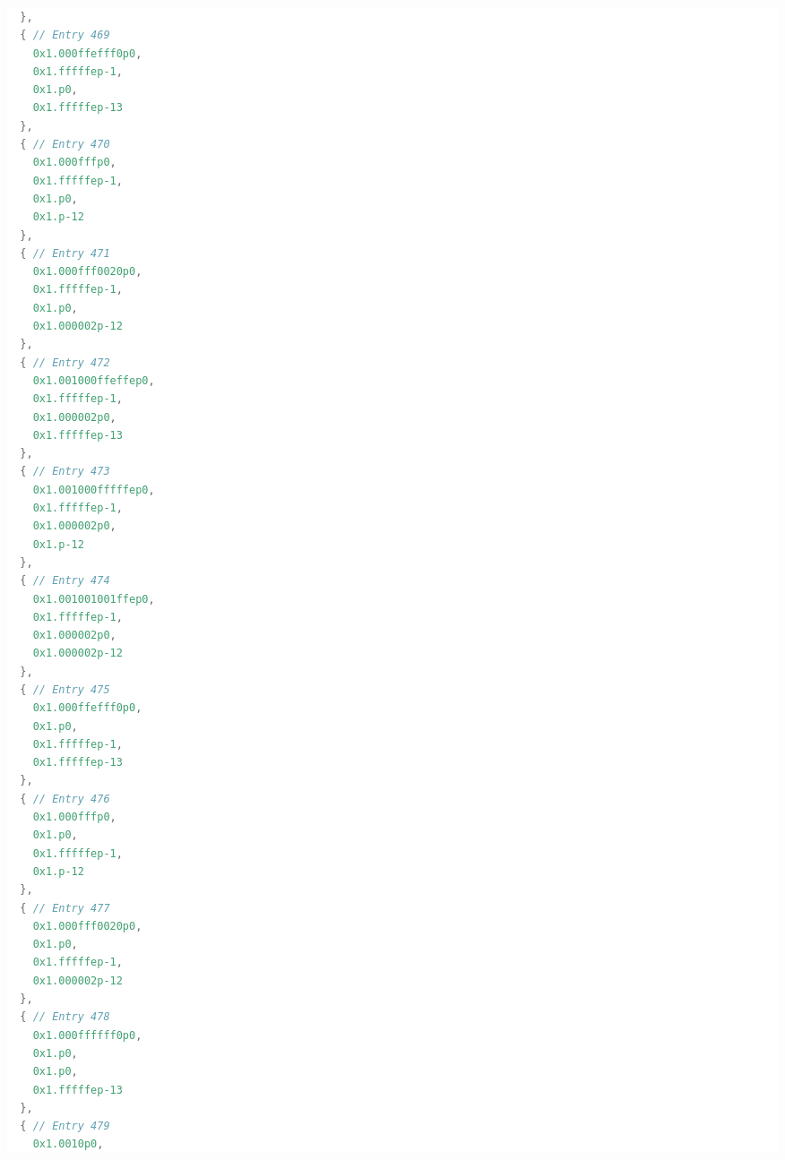 ```c
  },
  { // Entry 469
    0x1.000ffefff0p0,
    0x1.fffffep-1,
    0x1.p0,
    0x1.fffffep-13
  },
  { // Entry 470
    0x1.000fffp0,
    0x1.fffffep-1,
    0x1.p0,
    0x1.p-12
  },
  { // Entry 471
    0x1.000fff0020p0,
    0x1.fffffep-1,
    0x1.p0,
    0x1.000002p-12
  },
  { // Entry 472
    0x1.001000ffeffep0,
    0x1.fffffep-1,
    0x1.000002p0,
    0x1.fffffep-13
  },
  { // Entry 473
    0x1.001000fffffep0,
    0x1.fffffep-1,
    0x1.000002p0,
    0x1.p-12
  },
  { // Entry 474
    0x1.001001001ffep0,
    0x1.fffffep-1,
    0x1.000002p0,
    0x1.000002p-12
  },
  { // Entry 475
    0x1.000ffefff0p0,
    0x1.p0,
    0x1.fffffep-1,
    0x1.fffffep-13
  },
  { // Entry 476
    0x1.000fffp0,
    0x1.p0,
    0x1.fffffep-1,
    0x1.p-12
  },
  { // Entry 477
    0x1.000fff0020p0,
    0x1.p0,
    0x1.fffffep-1,
    0x1.000002p-12
  },
  { // Entry 478
    0x1.000ffffff0p0,
    0x1.p0,
    0x1.p0,
    0x1.fffffep-13
  },
  { // Entry 479
    0x1.0010p0,
```